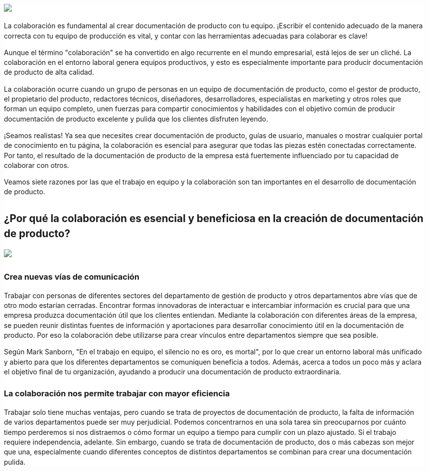 ![](https://images.unsplash.com/photo-1587614313085-5da51cebd8ac?crop=entropy&cs=tinysrgb&fit=max&fm=jpg&ixid=MnwzMTM3MXwwfDF8c2VhcmNofDEzfHxjb2xsYWJvcmF0aW9ufGVufDB8fHx8MTYyNDk5MDI0OQ&ixlib=rb-1.2.1&q=80&w=1080)

La colaboración es fundamental al crear documentación de producto con tu equipo. ¡Escribir el contenido adecuado de la manera correcta con tu equipo de producción es vital, y contar con las herramientas adecuadas para colaborar es clave!

Aunque el término "colaboración" se ha convertido en algo recurrente en el mundo empresarial, está lejos de ser un cliché. La colaboración en el entorno laboral genera equipos productivos, y esto es especialmente importante para producir documentación de producto de alta calidad.

La colaboración ocurre cuando un grupo de personas en un equipo de documentación de producto, como el gestor de producto, el propietario del producto, redactores técnicos, diseñadores, desarrolladores, especialistas en marketing y otros roles que forman un equipo completo, unen fuerzas para compartir conocimientos y habilidades con el objetivo común de producir documentación de producto excelente y pulida que los clientes disfruten leyendo.

¡Seamos realistas! Ya sea que necesites crear documentación de producto, guías de usuario, manuales o mostrar cualquier portal de conocimiento en tu página, la colaboración es esencial para asegurar que todas las piezas estén conectadas correctamente. Por tanto, el resultado de la documentación de producto de la empresa está fuertemente influenciado por tu capacidad de colaborar con otros.

Veamos siete razones por las que el trabajo en equipo y la colaboración son tan importantes en el desarrollo de documentación de producto.



## ¿Por qué la colaboración es esencial y beneficiosa en la creación de documentación de producto?

![](https://images.unsplash.com/photo-1484069560501-87d72b0c3669?crop=entropy&cs=tinysrgb&fit=max&fm=jpg&ixid=MnwzMTM3MXwwfDF8c2VhcmNofDF8fFdIWXxlbnwwfHx8fDE2MjYyOTExMjA&ixlib=rb-1.2.1&q=80&w=1080)

### Crea nuevas vías de comunicación

Trabajar con personas de diferentes sectores del departamento de gestión de producto y otros departamentos abre vías que de otro modo estarían cerradas. Encontrar formas innovadoras de interactuar e intercambiar información es crucial para que una empresa produzca documentación útil que los clientes entiendan. Mediante la colaboración con diferentes áreas de la empresa, se pueden reunir distintas fuentes de información y aportaciones para desarrollar conocimiento útil en la documentación de producto. Por eso la colaboración debe utilizarse para crear vínculos entre departamentos siempre que sea posible.

Según Mark Sanborn, "En el trabajo en equipo, el silencio no es oro, es mortal", por lo que crear un entorno laboral más unificado y abierto para que los diferentes departamentos se comuniquen beneficia a todos. Además, acerca a todos un poco más y aclara el objetivo final de tu organización, ayudando a producir una documentación de producto extraordinaria.

### La colaboración nos permite trabajar con mayor eficiencia

Trabajar solo tiene muchas ventajas, pero cuando se trata de proyectos de documentación de producto, la falta de información de varios departamentos puede ser muy perjudicial. Podemos concentrarnos en una sola tarea sin preocuparnos por cuánto tiempo perderemos si nos distraemos o cómo formar un equipo a tiempo para cumplir con un plazo ajustado. Si el trabajo requiere independencia, adelante. Sin embargo, cuando se trata de documentación de producto, dos o más cabezas son mejor que una, especialmente cuando diferentes conceptos de distintos departamentos se combinan para crear una documentación pulida.
